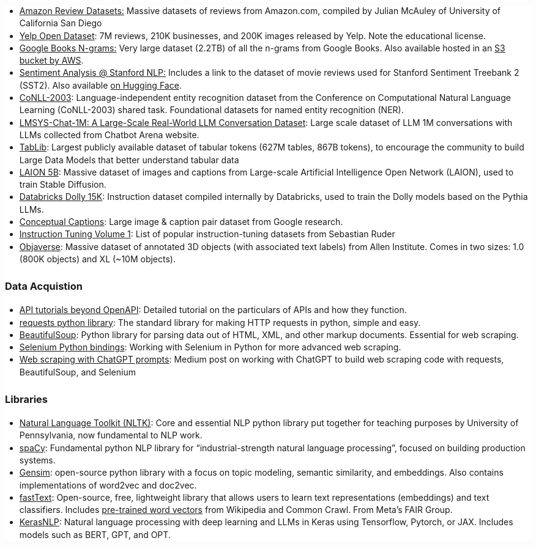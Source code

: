 * [Amazon Review Datasets:](https://jmcauley.ucsd.edu/data/amazon/) Massive datasets of reviews from Amazon.com, compiled by Julian McAuley of University of California San Diego
* [Yelp Open Dataset](https://www.yelp.com/dataset): 7M reviews, 210K businesses, and 200K images released by Yelp. Note the educational license.
* [Google Books N-grams:](https://storage.googleapis.com/books/ngrams/books/datasetsv3.html) Very large dataset (2.2TB) of all the n-grams from Google Books. Also available hosted in an [S3 bucket by AWS](https://aws.amazon.com/datasets/google-books-ngrams/).
* [Sentiment Analysis @ Stanford NLP:](https://nlp.stanford.edu/sentiment/index.html) Includes a link to the dataset of movie reviews used for Stanford Sentiment Treebank 2 (SST2). Also available [on Hugging Face](https://huggingface.co/datasets/sst2).
* [CoNLL-2003](https://www.clips.uantwerpen.be/conll2003/ner/): Language-independent entity recognition dataset from the Conference on Computational Natural Language Learning (CoNLL-2003) shared task. Foundational datasets for named entity recognition (NER).  
* [LMSYS-Chat-1M: A Large-Scale Real-World LLM Conversation Dataset](https://huggingface.co/datasets/lmsys/lmsys-chat-1m): Large scale dataset of LLM 1M conversations with LLMs collected from Chatbot Arena website.
* [TabLib](https://www.approximatelabs.com/blog/tablib): Largest publicly available dataset of tabular tokens (627M tables, 867B tokens), to encourage the community to build Large Data Models that better understand tabular data
* [LAION 5B](https://laion.ai/blog/laion-5b/): Massive dataset of images and captions from Large-scale Artificial Intelligence Open Network (LAION), used to train Stable Diffusion.
* [Databricks Dolly 15K](databricks/databricks-dolly-15k): Instruction dataset compiled internally by Databricks, used to train the Dolly models based on the Pythia LLMs.
* [Conceptual Captions](https://ai.google.com/research/ConceptualCaptions/): Large image & caption pair dataset from Google research.
* [Instruction Tuning Volume 1](https://nlpnewsletter.substack.com/p/instruction-tuning-vol-1): List of popular instruction-tuning datasets from Sebastian Ruder
* [Objaverse](https://objaverse.allenai.org/): Massive dataset of annotated 3D objects (with associated text labels) from Allen Institute. Comes in two sizes: 1.0 (800K objects) and XL (~10M objects).


### Data Acquistion



* [API tutorials beyond OpenAPI](https://antonz.org/interactive-api-tutorials/): Detailed tutorial on the particulars of APIs and how they function. 
* [requests python library](https://requests.readthedocs.io/en/latest/): The standard library for making HTTP requests in python, simple and easy.
* [BeautifulSoup](https://www.crummy.com/software/BeautifulSoup/bs4/doc/): Python library for parsing data out of HTML, XML, and other markup documents. Essential for web scraping. 
* [Selenium Python bindings](https://selenium-python.readthedocs.io/): Working with Selenium in Python for more advanced web scraping.
* [Web scraping with ChatGPT prompts](https://proxiesapi.com/articles/web-scraping-using-chatgpt-complete-guide-with-examples): Medium post on working with ChatGPT to build web scraping code with requests, BeautifulSoup, and Selenium


### Libraries



* [Natural Language Toolkit (NLTK)](https://www.nltk.org/index.html): Core and essential NLP python library put together for teaching purposes by University of Pennsylvania, now fundamental to NLP work.
* [spaCy](https://spacy.io/): Fundamental python NLP library for “industrial-strength natural language processing”, focused on building production systems.
* [Gensim](https://radimrehurek.com/gensim/): open-source python library with a focus on topic modeling, semantic similarity, and embeddings. Also contains implementations of word2vec and doc2vec.
* [fastText](https://fasttext.cc/): Open-source, free, lightweight library that allows users to learn text representations (embeddings) and text classifiers. Includes [pre-trained word vectors](https://fasttext.cc/docs/en/english-vectors.html) from Wikipedia and Common Crawl. From Meta’s FAIR Group. 
* [KerasNLP](https://keras.io/keras_nlp/): Natural language processing with deep learning and LLMs in Keras using Tensorflow, Pytorch, or JAX. Includes models such as BERT, GPT, and OPT.